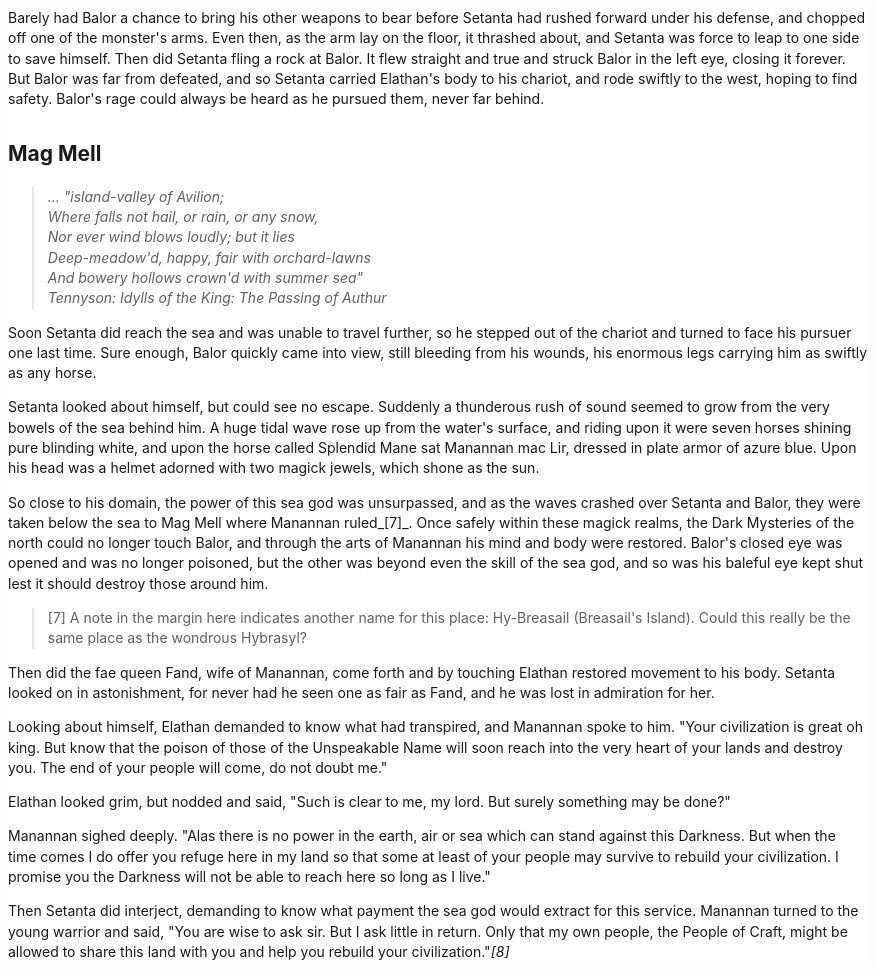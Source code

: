 Barely had Balor a chance to bring his other weapons to bear before Setanta had rushed forward under his defense, and chopped off one of the monster's arms. Even then, as the arm lay on the floor, it thrashed about, and Setanta was force to leap to one side to save himself. Then did Setanta fling a rock at Balor. It flew straight and true and struck Balor in the left eye, closing it forever. But Balor was far from defeated, and so Setanta carried Elathan's body to his chariot, and rode swiftly to the west, hoping to find safety. Balor's rage could always be heard as he pursued them, never far behind.

## Mag Mell

>_... "island-valley of Avilion;_  
>_Where falls not hail, or rain, or any snow,_  
>_Nor ever wind blows loudly; but it lies_  
>_Deep-meadow'd, happy, fair with orchard-lawns_  
>_And bowery hollows crown'd with summer sea"_  
>_Tennyson: Idylls of the King: The Passing of Authur_

Soon Setanta did reach the sea and was unable to travel further, so he stepped out of the chariot and turned to face his pursuer one last time. Sure enough, Balor quickly came into view, still bleeding from his wounds, his enormous legs carrying him as swiftly as any horse.

Setanta looked about himself, but could see no escape. Suddenly a thunderous rush of sound seemed to grow from the very bowels of the sea behind him. A huge tidal wave rose up from the water's surface, and riding upon it were seven horses shining pure blinding white, and upon the horse called Splendid Mane sat Manannan mac Lir, dressed in plate armor of azure blue. Upon his head was a helmet adorned with two magick jewels, which shone as the sun.

So close to his domain, the power of this sea god was unsurpassed, and as the waves crashed over Setanta and Balor, they were taken below the sea to Mag Mell where Manannan ruled_[7]_. Once safely within these magick realms, the Dark Mysteries of the north could no longer touch Balor, and through the arts of Manannan his mind and body were restored. Balor's closed eye was opened and was no longer poisoned, but the other was beyond even the skill of the sea god, and so was his baleful eye kept shut lest it should destroy those around him.

> [7] A note in the margin here indicates another name for this place: Hy-Breasail (Breasail's Island). Could this really be the same place as the wondrous Hybrasyl?

Then did the fae queen Fand, wife of Manannan, come forth and by touching Elathan restored movement to his body. Setanta looked on in astonishment, for never had he seen one as fair as Fand, and he was lost in admiration for her.

Looking about himself, Elathan demanded to know what had transpired, and Manannan spoke to him. "Your civilization is great oh king. But know that the poison of those of the Unspeakable Name will soon reach into the very heart of your lands and destroy you. The end of your people will come, do not doubt me."

Elathan looked grim, but nodded and said, "Such is clear to me, my lord. But surely something may be done?"

Manannan sighed deeply. "Alas there is no power in the earth, air or sea which can stand against this Darkness. But when the time comes I do offer you refuge here in my land so that some at least of your people may survive to rebuild your civilization. I promise you the Darkness will not be able to reach here so long as I live."

Then Setanta did interject, demanding to know what payment the sea god would extract for this service. Manannan turned to the young warrior and said, "You are wise to ask sir. But I ask little in return. Only that my own people, the People of Craft, might be allowed to share this land with you and help you rebuild your civilization."_[8]_
